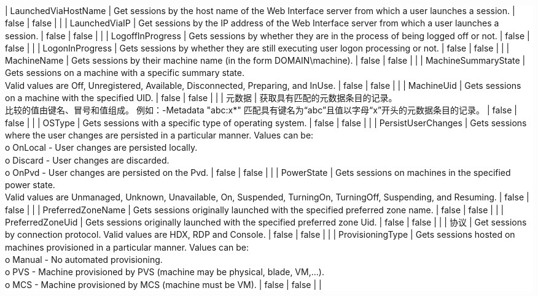 | LaunchedViaHostName      | Get sessions by the host name of the Web Interface server from which a user launches a session.                                                                                                                                                                       | false | false |                                                                                        |
| LaunchedViaIP            | Get sessions by the IP address of the Web Interface server from which a user launches a session.                                                                                                                                                                      | false | false |                                                                                        |
| LogoffInProgress         | Gets sessions by whether they are in the process of being logged off or not.                                                                                                                                                                                          | false | false |                                                                                        |
| LogonInProgress          | Gets sessions by whether they are still executing user logon processing or not.                                                                                                                                                                                       | false | false |                                                                                        |
| MachineName              | Gets sessions by their machine name (in the form DOMAIN\machine).                                                                                                                                                                                                    | false | false |                                                                                        |
| MachineSummaryState      | Gets sessions on a machine with a specific summary state.  
Valid values are Off, Unregistered, Available, Disconnected, Preparing, and InUse.                                                                                                                        | false | false |                                                                                        |
| MachineUid               | Gets sessions on a machine with the specified UID.                                                                                                                                                                                                                    | false | false |                                                                                        |
| 元数据                      | 获取具有匹配的元数据条目的记录。  
比较的值由键名、冒号和值组成。 例如：-Metadata "abc:x*" 匹配具有键名为“abc”且值以字母“x”开头的元数据条目的记录。                                                                                                                                                                             | false | false |                                                                                        |
| OSType                   | Gets sessions with a specific type of operating system.                                                                                                                                                                                                               | false | false |                                                                                        |
| PersistUserChanges       | Gets sessions where the user changes are persisted in a particular manner. Values can be:  
o OnLocal - User changes are persisted locally.  
o Discard - User changes are discarded.  
o OnPvd - User changes are persisted on the Pvd.                              | false | false |                                                                                        |
| PowerState               | Gets sessions on machines in the specified power state.  
Valid values are Unmanaged, Unknown, Unavailable, On, Suspended, TurningOn, TurningOff, Suspending, and Resuming.                                                                                           | false | false |                                                                                        |
| PreferredZoneName        | Gets sessions originally launched with the specified preferred zone name.                                                                                                                                                                                             | false | false |                                                                                        |
| PreferredZoneUid         | Gets sessions originally launched with the specified preferred zone Uid.                                                                                                                                                                                              | false | false |                                                                                        |
| 协议                       | Get sessions by connection protocol. Valid values are HDX, RDP and Console.                                                                                                                                                                                           | false | false |                                                                                        |
| ProvisioningType         | Gets sessions hosted on machines provisioned in a particular manner. Values can be:  
o Manual - No automated provisioning.  
o PVS - Machine provisioned by PVS (machine may be physical, blade, VM,...).  
o MCS - Machine provisioned by MCS (machine must be VM). | false | false |                                                                                        |